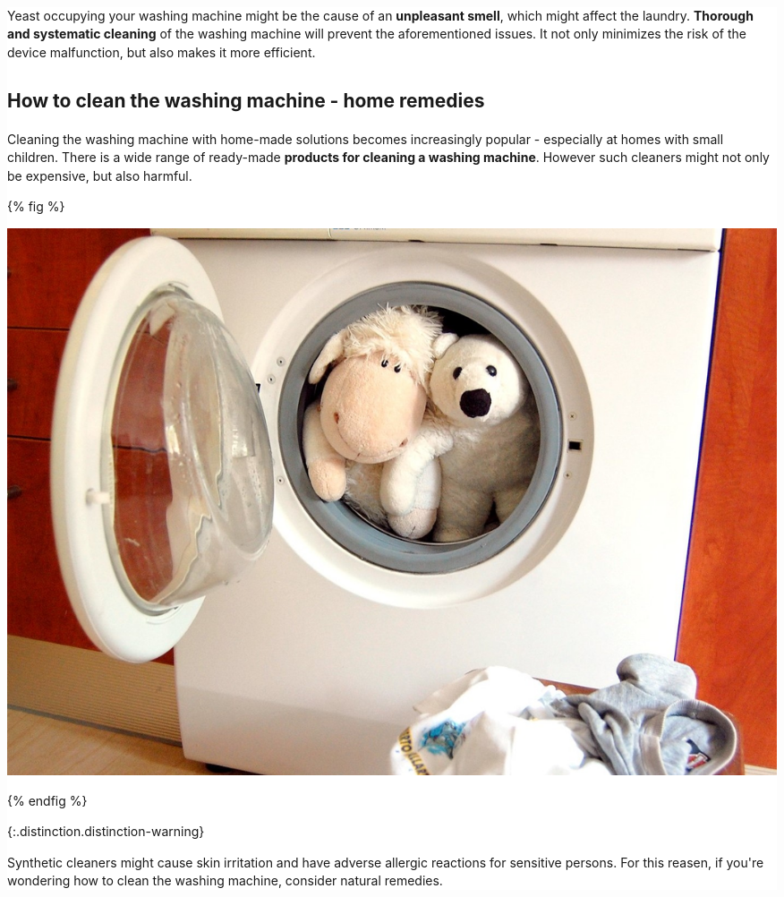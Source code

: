 Yeast occupying your washing machine might be the cause of an **unpleasant smell**, which might affect the laundry. **Thorough and systematic cleaning** of the washing machine will prevent the aforementioned issues. It not only minimizes the risk of the device malfunction, but also makes it more efficient.

## How to clean the washing machine - home remedies

Cleaning the washing machine with home-made solutions becomes increasingly popular - especially at homes with small children. There is a wide range of ready-made **products for cleaning a washing machine**. However such cleaners might not only be expensive, but also harmful.

{% fig %}

![How to clean the washing machine - home remedies](/uploads/czyszczenie-pralki-domowe-sposoby-bezpieczenstwo-dzieci.jpg "How to clean the washing machine - home remedies")

{% endfig %}

{:.distinction.distinction-warning}

Synthetic cleaners might cause skin irritation and have adverse allergic reactions for sensitive persons. For this reasen, if you're wondering how to clean the washing machine, consider natural remedies.
